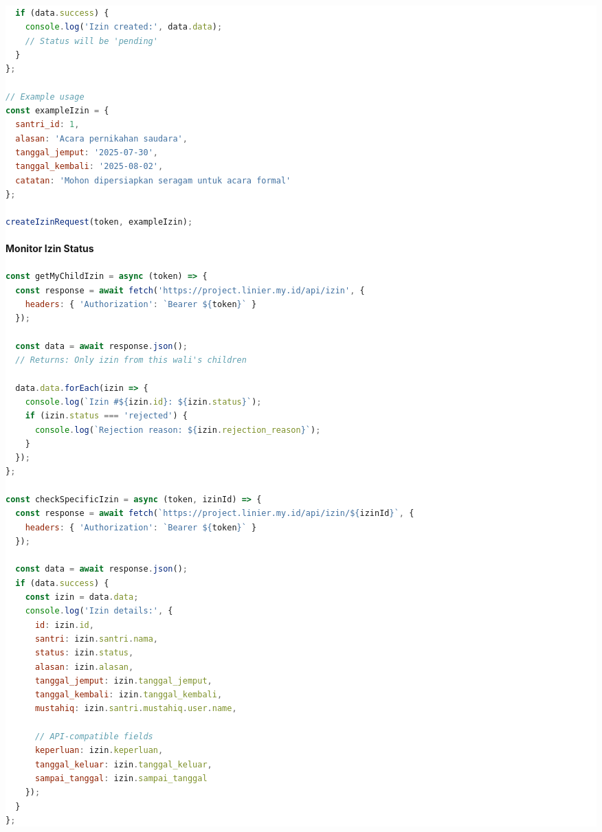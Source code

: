 ```javascript
  if (data.success) {
    console.log('Izin created:', data.data);
    // Status will be 'pending'
  }
};

// Example usage
const exampleIzin = {
  santri_id: 1,
  alasan: 'Acara pernikahan saudara',
  tanggal_jemput: '2025-07-30',
  tanggal_kembali: '2025-08-02',
  catatan: 'Mohon dipersiapkan seragam untuk acara formal'
};

createIzinRequest(token, exampleIzin);
```

#### **Monitor Izin Status**
```javascript
const getMyChildIzin = async (token) => {
  const response = await fetch('https://project.linier.my.id/api/izin', {
    headers: { 'Authorization': `Bearer ${token}` }
  });
  
  const data = await response.json();
  // Returns: Only izin from this wali's children
  
  data.data.forEach(izin => {
    console.log(`Izin #${izin.id}: ${izin.status}`);
    if (izin.status === 'rejected') {
      console.log(`Rejection reason: ${izin.rejection_reason}`);
    }
  });
};

const checkSpecificIzin = async (token, izinId) => {
  const response = await fetch(`https://project.linier.my.id/api/izin/${izinId}`, {
    headers: { 'Authorization': `Bearer ${token}` }
  });
  
  const data = await response.json();
  if (data.success) {
    const izin = data.data;
    console.log('Izin details:', {
      id: izin.id,
      santri: izin.santri.nama,
      status: izin.status,
      alasan: izin.alasan,
      tanggal_jemput: izin.tanggal_jemput,
      tanggal_kembali: izin.tanggal_kembali,
      mustahiq: izin.santri.mustahiq.user.name,
      
      // API-compatible fields
      keperluan: izin.keperluan,
      tanggal_keluar: izin.tanggal_keluar,
      sampai_tanggal: izin.sampai_tanggal
    });
  }
};
```
